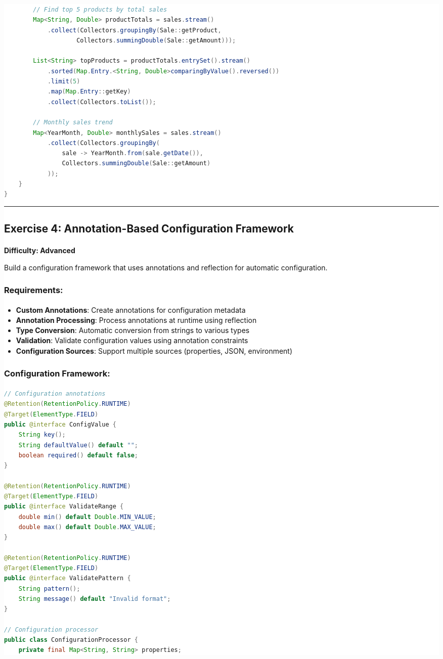 ```java
        // Find top 5 products by total sales
        Map<String, Double> productTotals = sales.stream()
            .collect(Collectors.groupingBy(Sale::getProduct,
                    Collectors.summingDouble(Sale::getAmount)));
        
        List<String> topProducts = productTotals.entrySet().stream()
            .sorted(Map.Entry.<String, Double>comparingByValue().reversed())
            .limit(5)
            .map(Map.Entry::getKey)
            .collect(Collectors.toList());
        
        // Monthly sales trend
        Map<YearMonth, Double> monthlySales = sales.stream()
            .collect(Collectors.groupingBy(
                sale -> YearMonth.from(sale.getDate()),
                Collectors.summingDouble(Sale::getAmount)
            ));
    }
}
```

---

## Exercise 4: Annotation-Based Configuration Framework
**Difficulty: Advanced**

Build a configuration framework that uses annotations and reflection for automatic configuration.

### Requirements:
- **Custom Annotations**: Create annotations for configuration metadata
- **Annotation Processing**: Process annotations at runtime using reflection
- **Type Conversion**: Automatic conversion from strings to various types
- **Validation**: Validate configuration values using annotation constraints
- **Configuration Sources**: Support multiple sources (properties, JSON, environment)

### Configuration Framework:
```java
// Configuration annotations
@Retention(RetentionPolicy.RUNTIME)
@Target(ElementType.FIELD)
public @interface ConfigValue {
    String key();
    String defaultValue() default "";
    boolean required() default false;
}

@Retention(RetentionPolicy.RUNTIME)
@Target(ElementType.FIELD)
public @interface ValidateRange {
    double min() default Double.MIN_VALUE;
    double max() default Double.MAX_VALUE;
}

@Retention(RetentionPolicy.RUNTIME)
@Target(ElementType.FIELD)
public @interface ValidatePattern {
    String pattern();
    String message() default "Invalid format";
}

// Configuration processor
public class ConfigurationProcessor {
    private final Map<String, String> properties;
```